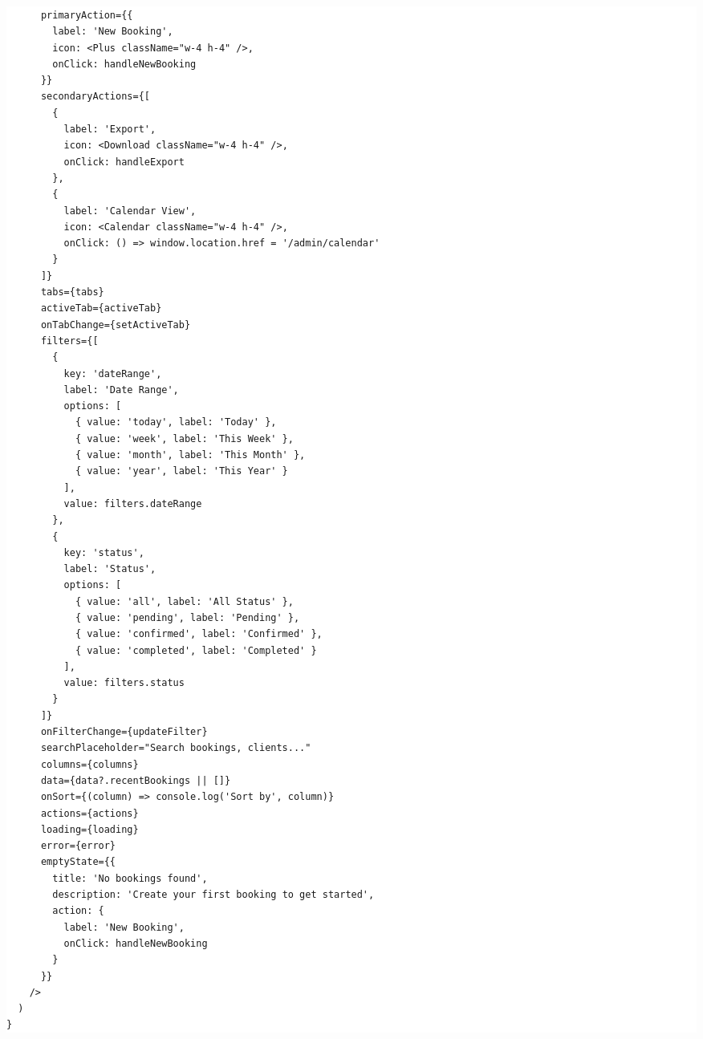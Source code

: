 ```tsx
      primaryAction={{
        label: 'New Booking',
        icon: <Plus className="w-4 h-4" />,
        onClick: handleNewBooking
      }}
      secondaryActions={[
        {
          label: 'Export',
          icon: <Download className="w-4 h-4" />,
          onClick: handleExport
        },
        {
          label: 'Calendar View',
          icon: <Calendar className="w-4 h-4" />,
          onClick: () => window.location.href = '/admin/calendar'
        }
      ]}
      tabs={tabs}
      activeTab={activeTab}
      onTabChange={setActiveTab}
      filters={[
        {
          key: 'dateRange',
          label: 'Date Range',
          options: [
            { value: 'today', label: 'Today' },
            { value: 'week', label: 'This Week' },
            { value: 'month', label: 'This Month' },
            { value: 'year', label: 'This Year' }
          ],
          value: filters.dateRange
        },
        {
          key: 'status',
          label: 'Status',
          options: [
            { value: 'all', label: 'All Status' },
            { value: 'pending', label: 'Pending' },
            { value: 'confirmed', label: 'Confirmed' },
            { value: 'completed', label: 'Completed' }
          ],
          value: filters.status
        }
      ]}
      onFilterChange={updateFilter}
      searchPlaceholder="Search bookings, clients..."
      columns={columns}
      data={data?.recentBookings || []}
      onSort={(column) => console.log('Sort by', column)}
      actions={actions}
      loading={loading}
      error={error}
      emptyState={{
        title: 'No bookings found',
        description: 'Create your first booking to get started',
        action: {
          label: 'New Booking',
          onClick: handleNewBooking
        }
      }}
    />
  )
}
```